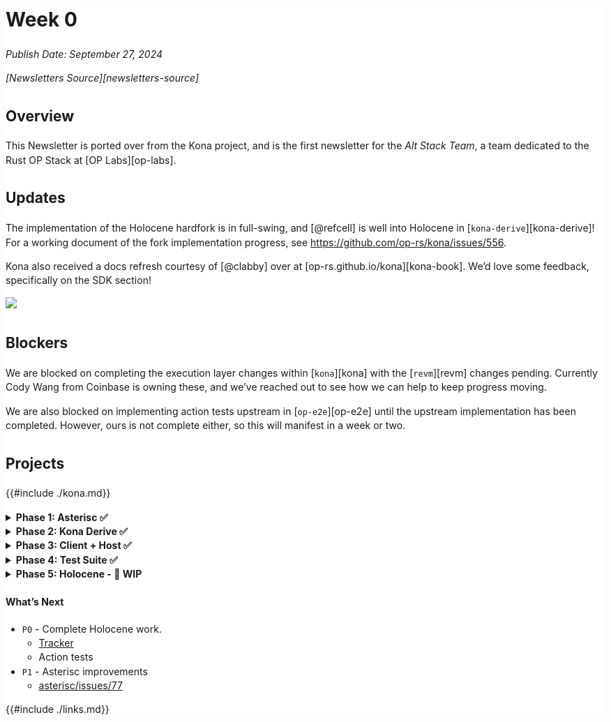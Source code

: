 # Week 0

*Publish Date: September 27, 2024*

*[Newsletters Source][newsletters-source]*

## Overview

This Newsletter is ported over from the Kona project, and is the first
newsletter for the *Alt Stack Team*, a team dedicated to the Rust OP Stack
at [OP Labs][op-labs].


## Updates

The implementation of the Holocene hardfork is in full-swing, and [@refcell] is well into Holocene in [`kona-derive`][kona-derive]! For a working document of the fork implementation progress, see https://github.com/op-rs/kona/issues/556.

Kona also received a docs refresh courtesy of [@clabby] over at [op-rs.github.io/kona][kona-book]. We’d love some feedback, specifically on the SDK section!

<img src="./assets/docs-refresh.png" width="80%">


## Blockers

We are blocked on completing the execution layer changes within [`kona`][kona] with the [`revm`][revm] changes pending. Currently Cody Wang from Coinbase is owning these, and we’ve reached out to see how we can help to keep progress moving.

We are also blocked on implementing action tests upstream in [`op-e2e`][op-e2e] until the upstream implementation has been completed. However, ours is not complete either, so this will manifest in a week or two.


## Projects

{{#include ./kona.md}}

<details><summary><b>Phase 1: Asterisc ✅</b></summary></details>


<details><summary><b>Phase 2: Kona Derive ✅</b></summary></details>

<details><summary><b>Phase 3: Client + Host ✅</b></summary></details>

<details><summary><b>Phase 4: Test Suite ✅</b></summary></details>

<details><summary><b>Phase 5: Holocene - 🚧 WIP</b></summary></details>

#### What’s Next

- `P0` - Complete Holocene work.
    - [Tracker](https://github.com/op-rs/kona/issues/556)
    - Action tests
- `P1` - Asterisc improvements
    - [asterisc/issues/77](https://github.com/ethereum-optimism/asterisc/issues/77)




{{#include ./links.md}}
